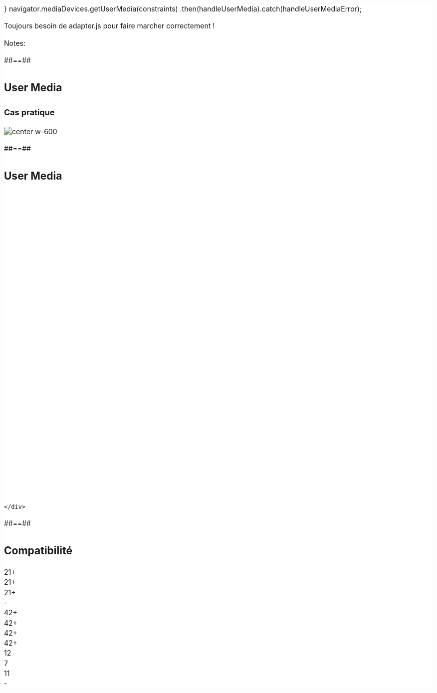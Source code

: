 }
</mark>navigator.mediaDevices.getUserMedia(constraints)
  .then(handleUserMedia).catch(handleUserMediaError);</code></pre>

Toujours besoin de adapter.js pour faire marcher correctement ! 


Notes:



##==##

## User Media

### Cas pratique

![center w-600](./assets/images/photographer.jpg)



##==##


## User Media


<div class="sensorExample">
  <div id="usermedia">
    <div class="videoParent">
    <img id="photoStream" height="600px">
      
    </div>
  </div>
</div>

##==##


## Compatibilité

<div class="compat">
  <div class="chrome">
    <div class="desktop">21+</div>
    <div class="os">21+</div>
    <div class="android">21+</div>
    <div class="ios unsupport">-</div>
  </div>
  <div class="firefox">
    <div class="desktop">42+</div>
    <div class="os">42+</div>
    <div class="android">42+</div>
    <div class="ios">42+</div>
  </div>
  <div class="edge">
    <div class="desktop">12</div>
  </div>
  <div class="ie">
    <div class="old unsupport">7</div>
    <div class="new unsupport">11</div>
  </div>
  <div class="safari">
    <div class="ios unsupport">-</div>
  </div>
</div>
